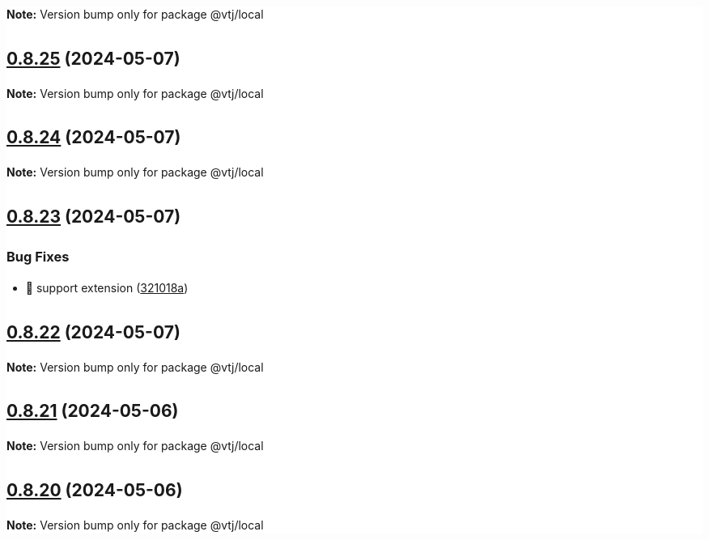 **Note:** Version bump only for package @vtj/local





## [0.8.25](https://gitee.com/newgateway/vtj/compare/@vtj/local@0.8.24...@vtj/local@0.8.25) (2024-05-07)

**Note:** Version bump only for package @vtj/local





## [0.8.24](https://gitee.com/newgateway/vtj/compare/@vtj/local@0.8.23...@vtj/local@0.8.24) (2024-05-07)

**Note:** Version bump only for package @vtj/local





## [0.8.23](https://gitee.com/newgateway/vtj/compare/@vtj/local@0.8.22...@vtj/local@0.8.23) (2024-05-07)


### Bug Fixes

* 🐛 support extension ([321018a](https://gitee.com/newgateway/vtj/commits/321018a9775dfddc86f5f39a3985b82acc13e1d2))





## [0.8.22](https://gitee.com/newgateway/vtj/compare/@vtj/local@0.8.21...@vtj/local@0.8.22) (2024-05-07)

**Note:** Version bump only for package @vtj/local





## [0.8.21](https://gitee.com/newgateway/vtj/compare/@vtj/local@0.8.20...@vtj/local@0.8.21) (2024-05-06)

**Note:** Version bump only for package @vtj/local





## [0.8.20](https://gitee.com/newgateway/vtj/compare/@vtj/local@0.8.19...@vtj/local@0.8.20) (2024-05-06)

**Note:** Version bump only for package @vtj/local


